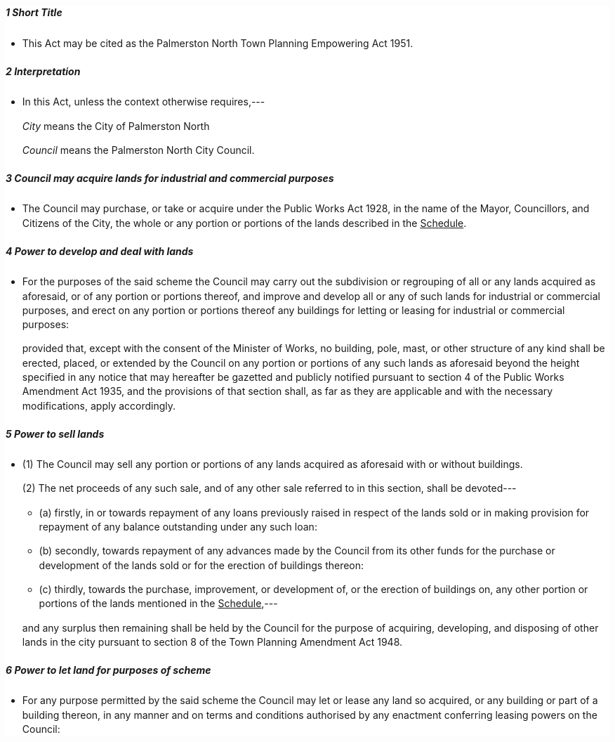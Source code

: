 ##### 1 Short Title
    
*   This Act may be cited as the Palmerston North Town Planning Empowering Act 1951\.

##### 2 Interpretation
    
*   In this Act, unless the context otherwise requires,---
    
    _City_ means the City of Palmerston North
    
    _Council_ means the Palmerston North City Council.

##### 3 Council may acquire lands for industrial and commercial purposes
    
*   The Council may purchase, or take or acquire under the Public Works Act 1928, in the name of the Mayor, Councillors, and Citizens of the City, the whole or any portion or portions of the lands described in the [Schedule][10].

##### 4 Power to develop and deal with lands
    
*   For the purposes of the said scheme the Council may carry out the subdivision or regrouping of all or any lands acquired as aforesaid, or of any portion or portions thereof, and improve and develop all or any of such lands for industrial or commercial purposes, and erect on any portion or portions thereof any buildings for letting or leasing for industrial or commercial purposes:
    
    provided that, except with the consent of the Minister of Works, no building, pole, mast, or other structure of any kind shall be erected, placed, or extended by the Council on any portion or portions of any such lands as aforesaid beyond the height specified in any notice that may hereafter be gazetted and publicly notified pursuant to section 4 of the Public Works Amendment Act 1935, and the provisions of that section shall, as far as they are applicable and with the necessary modifications, apply accordingly.

##### 5 Power to sell lands
    
*   (1) The Council may sell any portion or portions of any lands acquired as aforesaid with or without buildings.
    
    (2) The net proceeds of any such sale, and of any other sale referred to in this section, shall be devoted---
        
    *   (a) firstly, in or towards repayment of any loans previously raised in respect of the lands sold or in making provision for repayment of any balance outstanding under any such loan:
    
    *   (b) secondly, towards repayment of any advances made by the Council from its other funds for the purchase or development of the lands sold or for the erection of buildings thereon:
    
    *   (c) thirdly, towards the purchase, improvement, or development of, or the erection of buildings on, any other portion or portions of the lands mentioned in the [Schedule][10],---
    
    and any surplus then remaining shall be held by the Council for the purpose of acquiring, developing, and disposing of other lands in the city pursuant to section 8 of the Town Planning Amendment Act 1948\.

##### 6 Power to let land for purposes of scheme
    
*   For any purpose permitted by the said scheme the Council may let or lease any land so acquired, or any building or part of a building thereon, in any manner and on terms and conditions authorised by any enactment conferring leasing powers on the Council:
    

[0]: http://www.legislation.govt.nz/act/local/1951/0015/latest/link.aspx?id=DLM195466
[1]: http://www.legislation.govt.nz/act/local/1951/0015/latest/whole.html#DLM54036
[2]: http://www.legislation.govt.nz/act/local/1951/0015/latest/whole.html#DLM54037
[3]: http://www.legislation.govt.nz/act/local/1951/0015/latest/whole.html#DLM54040
[4]: http://www.legislation.govt.nz/act/local/1951/0015/latest/whole.html#DLM54041
[5]: http://www.legislation.govt.nz/act/local/1951/0015/latest/whole.html#DLM54046
[6]: http://www.legislation.govt.nz/act/local/1951/0015/latest/whole.html#DLM54047
[7]: http://www.legislation.govt.nz/act/local/1951/0015/latest/whole.html#DLM54048
[8]: http://www.legislation.govt.nz/act/local/1951/0015/latest/whole.html#DLM54049
[9]: http://www.legislation.govt.nz/act/local/1951/0015/latest/whole.html#DLM54050
[10]: http://www.legislation.govt.nz/act/local/1951/0015/latest/whole.html#DLM54051
[11]: http://www.pco.parliament.govt.nz/reprints/
[12]: http://www.legislation.govt.nz/act/local/1951/0015/latest/link.aspx?id=DLM195439
[13]: http://www.pco.parliament.govt.nz/editorial-conventions/
[14]: http://www.legislation.govt.nz/act/local/1951/0015/latest/link.aspx?id=DLM195468
[15]: http://www.legislation.govt.nz/act/local/1951/0015/latest/link.aspx?id=DLM195470
